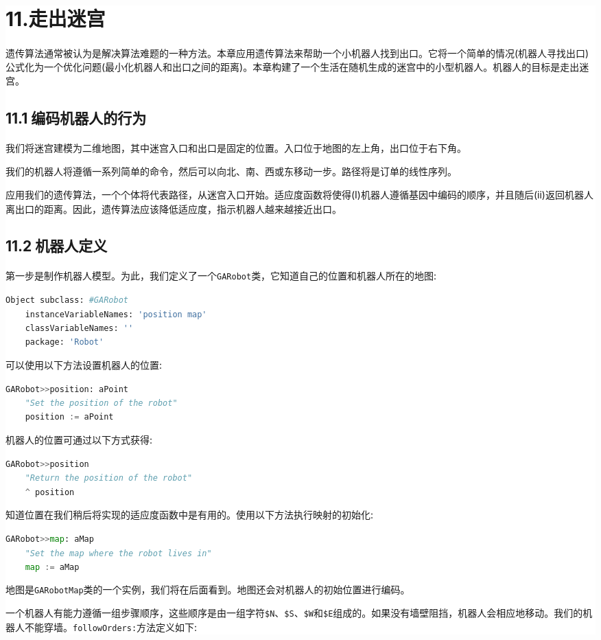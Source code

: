 # 11.走出迷宫

遗传算法通常被认为是解决算法难题的一种方法。本章应用遗传算法来帮助一个小机器人找到出口。它将一个简单的情况(机器人寻找出口)公式化为一个优化问题(最小化机器人和出口之间的距离)。本章构建了一个生活在随机生成的迷宫中的小型机器人。机器人的目标是走出迷宫。

## 11.1 编码机器人的行为

我们将迷宫建模为二维地图，其中迷宫入口和出口是固定的位置。入口位于地图的左上角，出口位于右下角。

我们的机器人将遵循一系列简单的命令，然后可以向北、南、西或东移动一步。路径将是订单的线性序列。

应用我们的遗传算法，一个个体将代表路径，从迷宫入口开始。适应度函数将使得(I)机器人遵循基因中编码的顺序，并且随后(ii)返回机器人离出口的距离。因此，遗传算法应该降低适应度，指示机器人越来越接近出口。

## 11.2 机器人定义

第一步是制作机器人模型。为此，我们定义了一个`GARobot`类，它知道自己的位置和机器人所在的地图:

```py
Object subclass: #GARobot
    instanceVariableNames: 'position map'
    classVariableNames: ''
    package: 'Robot'

```

可以使用以下方法设置机器人的位置:

```py
GARobot>>position: aPoint
    "Set the position of the robot"
    position := aPoint

```

机器人的位置可通过以下方式获得:

```py
GARobot>>position
    "Return the position of the robot"
    ^ position

```

知道位置在我们稍后将实现的适应度函数中是有用的。使用以下方法执行映射的初始化:

```py
GARobot>>map: aMap
    "Set the map where the robot lives in"
    map := aMap

```

地图是`GARobotMap`类的一个实例，我们将在后面看到。地图还会对机器人的初始位置进行编码。

一个机器人有能力遵循一组步骤顺序，这些顺序是由一组字符`$N`、`$S`、`$W`和`$E`组成的。如果没有墙壁阻挡，机器人会相应地移动。我们的机器人不能穿墙。`followOrders:`方法定义如下:

